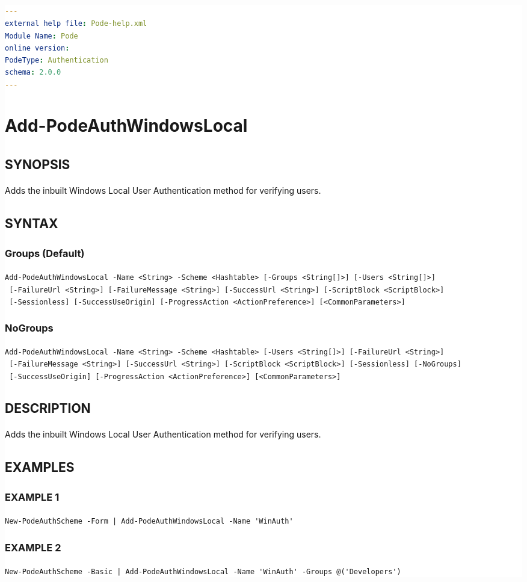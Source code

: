 ```yaml
---
external help file: Pode-help.xml
Module Name: Pode
online version:
PodeType: Authentication
schema: 2.0.0
---
```


# Add-PodeAuthWindowsLocal

## SYNOPSIS
Adds the inbuilt Windows Local User Authentication method for verifying users.

## SYNTAX

### Groups (Default)
```
Add-PodeAuthWindowsLocal -Name <String> -Scheme <Hashtable> [-Groups <String[]>] [-Users <String[]>]
 [-FailureUrl <String>] [-FailureMessage <String>] [-SuccessUrl <String>] [-ScriptBlock <ScriptBlock>]
 [-Sessionless] [-SuccessUseOrigin] [-ProgressAction <ActionPreference>] [<CommonParameters>]
```

### NoGroups
```
Add-PodeAuthWindowsLocal -Name <String> -Scheme <Hashtable> [-Users <String[]>] [-FailureUrl <String>]
 [-FailureMessage <String>] [-SuccessUrl <String>] [-ScriptBlock <ScriptBlock>] [-Sessionless] [-NoGroups]
 [-SuccessUseOrigin] [-ProgressAction <ActionPreference>] [<CommonParameters>]
```

## DESCRIPTION
Adds the inbuilt Windows Local User Authentication method for verifying users.

## EXAMPLES

### EXAMPLE 1
```
New-PodeAuthScheme -Form | Add-PodeAuthWindowsLocal -Name 'WinAuth'
```

### EXAMPLE 2
```
New-PodeAuthScheme -Basic | Add-PodeAuthWindowsLocal -Name 'WinAuth' -Groups @('Developers')
```
